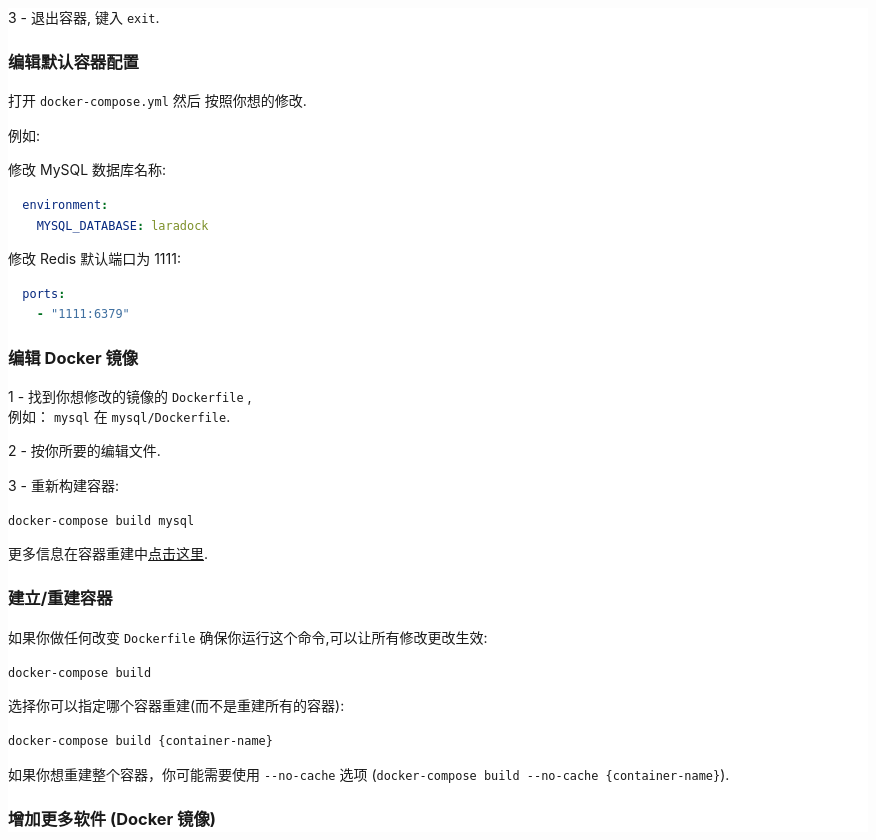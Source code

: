 3 - 退出容器, 键入 `exit`.


<a name="Edit-Container"></a>
### 编辑默认容器配置
打开 `docker-compose.yml` 然后 按照你想的修改.

例如:

修改 MySQL 数据库名称:

```yml
  environment:
    MYSQL_DATABASE: laradock
```

修改 Redis 默认端口为 1111:

```yml
  ports:
    - "1111:6379"
```

<a name="Edit-a-Docker-Image"></a>
### 编辑 Docker 镜像

1 - 找到你想修改的镜像的 `Dockerfile` ,
<br>
例如： `mysql` 在 `mysql/Dockerfile`.

2 - 按你所要的编辑文件.

3 - 重新构建容器:

```bash
docker-compose build mysql
```

更多信息在容器重建中[点击这里](#Build-Re-build-Containers).

<a name="Build-Re-build-Containers"></a>
### 建立/重建容器

如果你做任何改变 `Dockerfile` 确保你运行这个命令,可以让所有修改更改生效:

```bash
docker-compose build
```

选择你可以指定哪个容器重建(而不是重建所有的容器):

```bash
docker-compose build {container-name}
```

如果你想重建整个容器，你可能需要使用 `--no-cache` 选项  (`docker-compose build --no-cache {container-name}`).

<a name="Add-Docker-Images"></a>
### 增加更多软件 (Docker 镜像)

